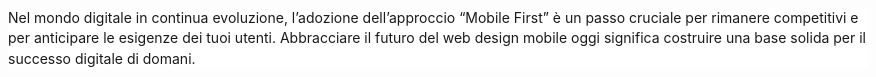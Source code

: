 Nel mondo digitale in continua evoluzione, l&#8217;adozione dell&#8217;approccio &#8220;Mobile First&#8221; è un passo cruciale per rimanere competitivi e per anticipare le esigenze dei tuoi utenti. Abbracciare il futuro del web design mobile oggi significa costruire una base solida per il successo digitale di domani.